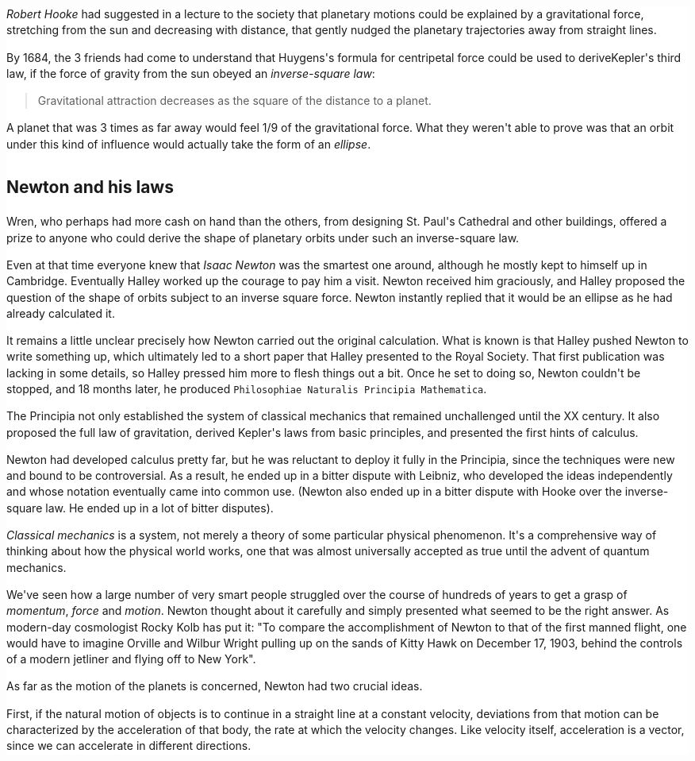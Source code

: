 *Robert Hooke* had suggested in a lecture to the society that planetary motions could be explained by a gravitational force, stretching from the sun and decreasing with distance, that gently nudged the planetary trajectories away from straight lines.

By 1684, the 3 friends had come to understand that Huygens's formula for centripetal force could be used to deriveKepler's third law, if the force of gravity from the sun obeyed an *inverse-square law*:
>Gravitational attraction decreases as the square of the distance to a planet.

A planet that was 3 times as far away would feel 1/9 of the gravitational force. What they weren't able to prove was that an orbit under this kind of influence would actually take the form of an *ellipse*.

## Newton and his laws

Wren, who perhaps had more cash on hand than the others, from designing St. Paul's Cathedral and other buildings, offered a prize to anyone who could derive the shape of planetary orbits under such an inverse-square law.

Even at that time everyone knew that *Isaac Newton* was the smartest one around, although he mostly kept to himself up in Cambridge. Eventually Halley worked up the courage to pay him a visit. Newton received him graciously, and Halley proposed the question of the shape of orbits subject to an inverse square force. Newton instantly replied that it would be an ellipse as he had already calculated it.

It remains a little unclear precisely how Newton carried out the original calculation. What is known is that Halley pushed Newton to write something up, which ultimately led to a short paper that Halley presented to the Royal Society. That first publication was lacking in some details, so Halley pressed him more to flesh things out a bit. Once he set to doing so, Newton couldn't be stopped, and 18 months later, he produced `Philosophiae Naturalis Principia Mathematica`.

The Principia not only established the system of classical mechanics that remained unchallenged until the XX century. It also proposed the full law of gravitation, derived Kepler's laws from basic principles, and presented the first hints of calculus.

Newton had developed calculus pretty far, but he was reluctant to deploy it fully in the Principia, since the techniques were new and bound to be controversial. As a result, he ended up in a bitter dispute with Leibniz, who developed the ideas independently and whose notation eventually came into common use. (Newton also ended up in a bitter dispute with Hooke over the inverse-square law. He ended up in a lot of bitter disputes).

*Classical mechanics* is a system, not merely a theory of some particular physical phenomenon. It's a comprehensive way of thinking about how the physical world works, one that was almost universally accepted as true until the advent of quantum mechanics.

We've seen how a large number of very smart people struggled over the course of hundreds of years to get a grasp of *momentum*, *force* and *motion*. Newton thought about it carefully and simply presented what seemed to be the right answer. As modern-day cosmologist Rocky Kolb has put it: "To compare the accomplishment of Newton to that of the first manned flight, one would have to imagine Orville and Wilbur Wright pulling up on the sands of Kitty Hawk on December 17, 1903, behind the controls of a modern jetliner and flying off to New York".

As far as the motion of the planets is concerned, Newton had two crucial ideas.

First, if the natural motion of objects is to continue in a straight line at a constant velocity, deviations from that motion can be characterized by the acceleration of that body, the rate at which the velocity changes. Like velocity itself, acceleration is a vector, since we can accelerate in different directions.

